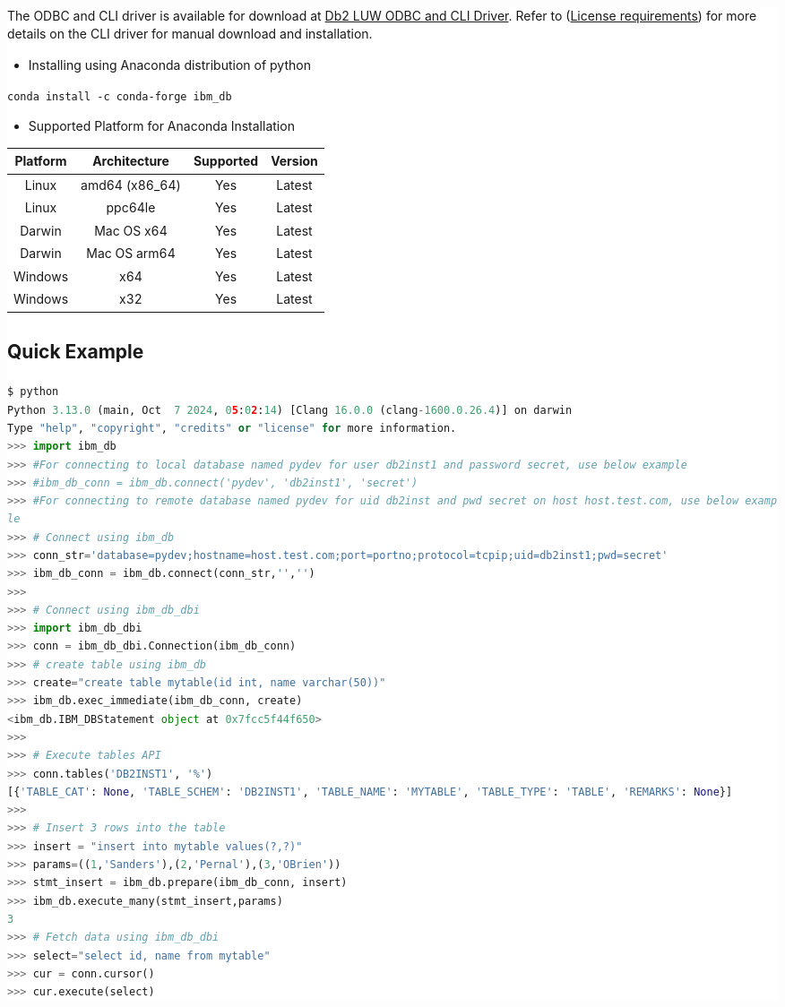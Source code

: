   The ODBC and CLI driver is available for download at [Db2 LUW ODBC and CLI Driver](https://public.dhe.ibm.com/ibmdl/export/pub/software/data/db2/drivers/odbc_cli/).
  Refer to ([License requirements](#Licenserequirements)) for more details on the CLI driver for manual download and installation.

- Installing using Anaconda distribution of python

```
conda install -c conda-forge ibm_db
```

- Supported Platform for Anaconda Installation

| Platform |  Architecture  | Supported | Version |
| :------: | :------------: | :-------: | :-----: |
|  Linux   | amd64 (x86_64) |    Yes    | Latest  |
|  Linux   |    ppc64le     |    Yes    | Latest  |
|  Darwin  |   Mac OS x64   |    Yes    | Latest  |
|  Darwin  |  Mac OS arm64  |    Yes    | Latest  |
| Windows  |      x64       |    Yes    | Latest  |
| Windows  |      x32       |    Yes    | Latest  |

## <a name="quick example"></a> Quick Example

```python
$ python
Python 3.13.0 (main, Oct  7 2024, 05:02:14) [Clang 16.0.0 (clang-1600.0.26.4)] on darwin
Type "help", "copyright", "credits" or "license" for more information.
>>> import ibm_db
>>> #For connecting to local database named pydev for user db2inst1 and password secret, use below example
>>> #ibm_db_conn = ibm_db.connect('pydev', 'db2inst1', 'secret')
>>> #For connecting to remote database named pydev for uid db2inst and pwd secret on host host.test.com, use below example
>>> # Connect using ibm_db
>>> conn_str='database=pydev;hostname=host.test.com;port=portno;protocol=tcpip;uid=db2inst1;pwd=secret'
>>> ibm_db_conn = ibm_db.connect(conn_str,'','')
>>>
>>> # Connect using ibm_db_dbi
>>> import ibm_db_dbi
>>> conn = ibm_db_dbi.Connection(ibm_db_conn)
>>> # create table using ibm_db
>>> create="create table mytable(id int, name varchar(50))"
>>> ibm_db.exec_immediate(ibm_db_conn, create)
<ibm_db.IBM_DBStatement object at 0x7fcc5f44f650>
>>>
>>> # Execute tables API
>>> conn.tables('DB2INST1', '%')
[{'TABLE_CAT': None, 'TABLE_SCHEM': 'DB2INST1', 'TABLE_NAME': 'MYTABLE', 'TABLE_TYPE': 'TABLE', 'REMARKS': None}]
>>>
>>> # Insert 3 rows into the table
>>> insert = "insert into mytable values(?,?)"
>>> params=((1,'Sanders'),(2,'Pernal'),(3,'OBrien'))
>>> stmt_insert = ibm_db.prepare(ibm_db_conn, insert)
>>> ibm_db.execute_many(stmt_insert,params)
3
>>> # Fetch data using ibm_db_dbi
>>> select="select id, name from mytable"
>>> cur = conn.cursor()
>>> cur.execute(select)
```